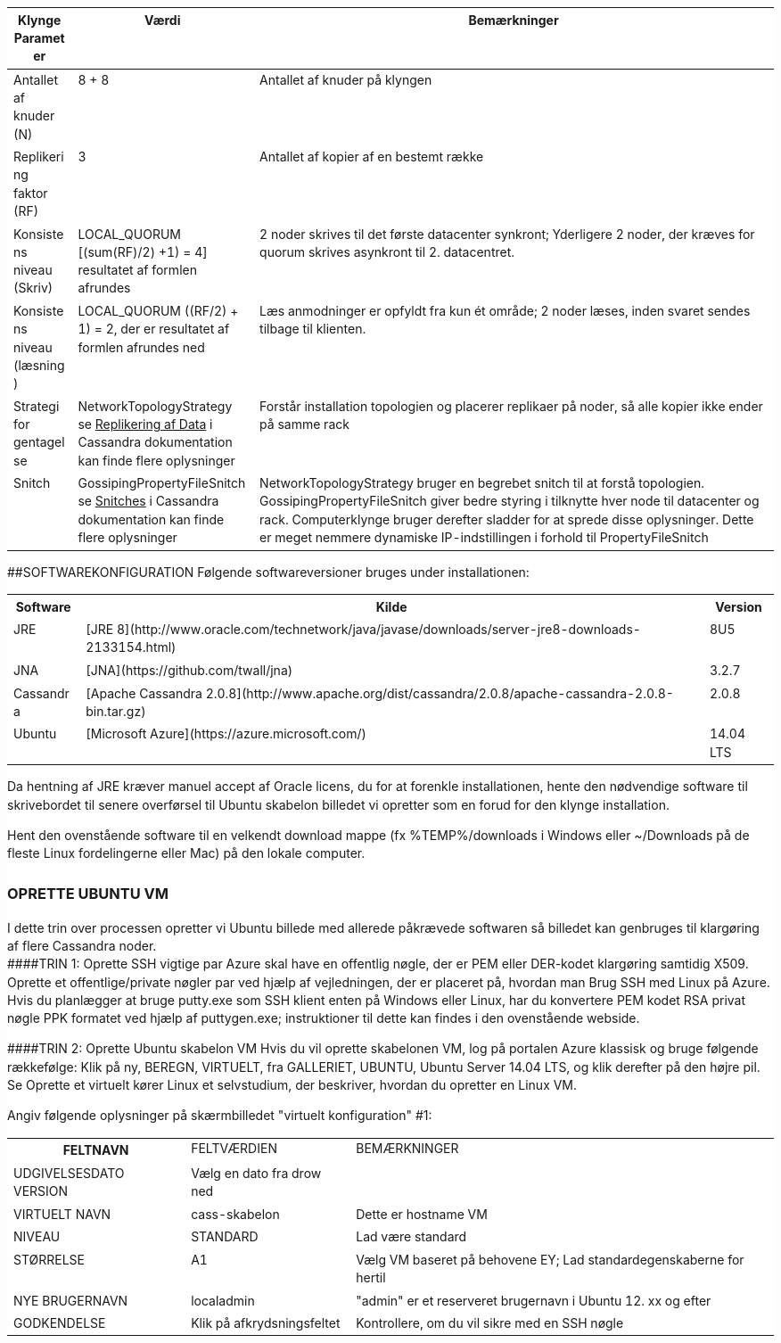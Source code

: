 | Klynge Parameter | Værdi | Bemærkninger |
| ----------------- | ----- | ------- |
| Antallet af knuder (N) | 8 + 8 | Antallet af knuder på klyngen |
| Replikering faktor (RF) | 3 | Antallet af kopier af en bestemt række |
| Konsistens niveau (Skriv) | LOCAL_QUORUM [(sum(RF)/2) +1) = 4] resultatet af formlen afrundes | 2 noder skrives til det første datacenter synkront; Yderligere 2 noder, der kræves for quorum skrives asynkront til 2. datacentret. |
| Konsistens niveau (læsning) | LOCAL_QUORUM ((RF/2) + 1) = 2, der er resultatet af formlen afrundes ned | Læs anmodninger er opfyldt fra kun ét område; 2 noder læses, inden svaret sendes tilbage til klienten. |
| Strategi for gentagelse | NetworkTopologyStrategy se [Replikering af Data](http://www.datastax.com/documentation/cassandra/2.0/cassandra/architecture/architectureDataDistributeReplication_c.html) i Cassandra dokumentation kan finde flere oplysninger | Forstår installation topologien og placerer replikaer på noder, så alle kopier ikke ender på samme rack |
| Snitch | GossipingPropertyFileSnitch se [Snitches](http://www.datastax.com/documentation/cassandra/2.0/cassandra/architecture/architectureSnitchesAbout_c.html) i Cassandra dokumentation kan finde flere oplysninger | NetworkTopologyStrategy bruger en begrebet snitch til at forstå topologien. GossipingPropertyFileSnitch giver bedre styring i tilknytte hver node til datacenter og rack. Computerklynge bruger derefter sladder for at sprede disse oplysninger. Dette er meget nemmere dynamiske IP-indstillingen i forhold til PropertyFileSnitch |


##<a name="the-software-configuration"></a>SOFTWAREKONFIGURATION
Følgende softwareversioner bruges under installationen:

<table>
<tr><th>Software</th><th>Kilde</th><th>Version</th></tr>
<tr><td>JRE </td><td>[JRE 8](http://www.oracle.com/technetwork/java/javase/downloads/server-jre8-downloads-2133154.html) </td><td>8U5</td></tr>
<tr><td>JNA </td><td>[JNA](https://github.com/twall/jna) </td><td> 3.2.7</td></tr>
<tr><td>Cassandra</td><td>[Apache Cassandra 2.0.8](http://www.apache.org/dist/cassandra/2.0.8/apache-cassandra-2.0.8-bin.tar.gz)</td><td> 2.0.8</td></tr>
<tr><td>Ubuntu  </td><td>[Microsoft Azure](https://azure.microsoft.com/) </td><td>14.04 LTS</td></tr>
</table>

Da hentning af JRE kræver manuel accept af Oracle licens, du for at forenkle installationen, hente den nødvendige software til skrivebordet til senere overførsel til Ubuntu skabelon billedet vi opretter som en forud for den klynge installation.

Hent den ovenstående software til en velkendt download mappe (fx %TEMP%/downloads i Windows eller ~/Downloads på de fleste Linux fordelingerne eller Mac) på den lokale computer.

### <a name="create-ubuntu-vm"></a>OPRETTE UBUNTU VM
I dette trin over processen opretter vi Ubuntu billede med allerede påkrævede softwaren så billedet kan genbruges til klargøring af flere Cassandra noder.  
####<a name="step-1-generate-ssh-key-pair"></a>TRIN 1: Oprette SSH vigtige par
Azure skal have en offentlig nøgle, der er PEM eller DER-kodet klargøring samtidig X509. Oprette et offentlige/private nøgler par ved hjælp af vejledningen, der er placeret på, hvordan man Brug SSH med Linux på Azure. Hvis du planlægger at bruge putty.exe som SSH klient enten på Windows eller Linux, har du konvertere PEM kodet RSA privat nøgle PPK formatet ved hjælp af puttygen.exe; instruktioner til dette kan findes i den ovenstående webside.

####<a name="step-2-create-ubuntu-template-vm"></a>TRIN 2: Oprette Ubuntu skabelon VM
Hvis du vil oprette skabelonen VM, log på portalen Azure klassisk og bruge følgende rækkefølge: Klik på ny, BEREGN, VIRTUELT, fra GALLERIET, UBUNTU, Ubuntu Server 14.04 LTS, og klik derefter på den højre pil. Se Oprette et virtuelt kører Linux et selvstudium, der beskriver, hvordan du opretter en Linux VM.

Angiv følgende oplysninger på skærmbilledet "virtuelt konfiguration" #1:

<table>
<tr><th>FELTNAVN              </td><td>       FELTVÆRDIEN               </td><td>         BEMÆRKNINGER                </td><tr>
<tr><td>UDGIVELSESDATO VERSION    </td><td> Vælg en dato fra drow ned</td><td></td><tr>
<tr><td>VIRTUELT NAVN    </td><td> cass-skabelon                </td><td> Dette er hostname VM </td><tr>
<tr><td>NIVEAU                     </td><td> STANDARD                        </td><td> Lad være standard              </td><tr>
<tr><td>STØRRELSE                     </td><td> A1                              </td><td>Vælg VM baseret på behovene EY; Lad standardegenskaberne for hertil </td><tr>
<tr><td> NYE BRUGERNAVN           </td><td> localadmin                      </td><td> "admin" er et reserveret brugernavn i Ubuntu 12. xx og efter</td><tr>
<tr><td> GODKENDELSE      </td><td> Klik på afkrydsningsfeltet                 </td><td>Kontrollere, om du vil sikre med en SSH nøgle </td><tr>